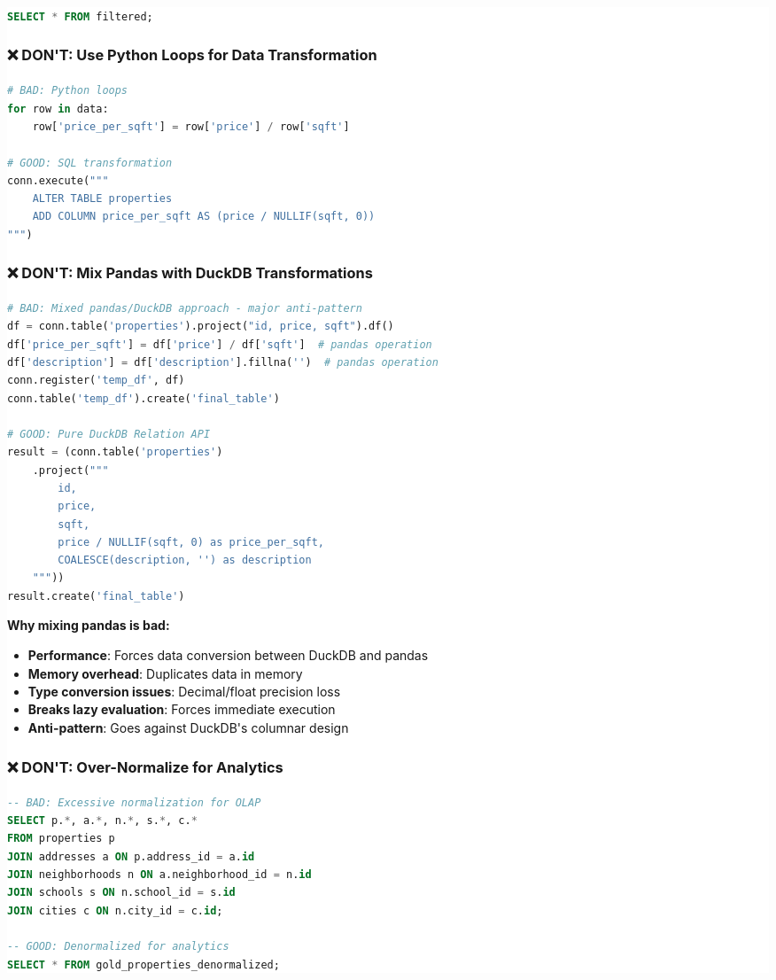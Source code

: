 ```sql
SELECT * FROM filtered;
```

### ❌ DON'T: Use Python Loops for Data Transformation
```python
# BAD: Python loops
for row in data:
    row['price_per_sqft'] = row['price'] / row['sqft']
    
# GOOD: SQL transformation
conn.execute("""
    ALTER TABLE properties 
    ADD COLUMN price_per_sqft AS (price / NULLIF(sqft, 0))
""")
```

### ❌ DON'T: Mix Pandas with DuckDB Transformations
```python
# BAD: Mixed pandas/DuckDB approach - major anti-pattern
df = conn.table('properties').project("id, price, sqft").df()
df['price_per_sqft'] = df['price'] / df['sqft']  # pandas operation
df['description'] = df['description'].fillna('')  # pandas operation
conn.register('temp_df', df)
conn.table('temp_df').create('final_table')

# GOOD: Pure DuckDB Relation API
result = (conn.table('properties')
    .project("""
        id,
        price,
        sqft,
        price / NULLIF(sqft, 0) as price_per_sqft,
        COALESCE(description, '') as description
    """))
result.create('final_table')
```

**Why mixing pandas is bad:**
- **Performance**: Forces data conversion between DuckDB and pandas
- **Memory overhead**: Duplicates data in memory
- **Type conversion issues**: Decimal/float precision loss
- **Breaks lazy evaluation**: Forces immediate execution
- **Anti-pattern**: Goes against DuckDB's columnar design

### ❌ DON'T: Over-Normalize for Analytics
```sql
-- BAD: Excessive normalization for OLAP
SELECT p.*, a.*, n.*, s.*, c.*
FROM properties p
JOIN addresses a ON p.address_id = a.id
JOIN neighborhoods n ON a.neighborhood_id = n.id
JOIN schools s ON n.school_id = s.id
JOIN cities c ON n.city_id = c.id;

-- GOOD: Denormalized for analytics
SELECT * FROM gold_properties_denormalized;
```
